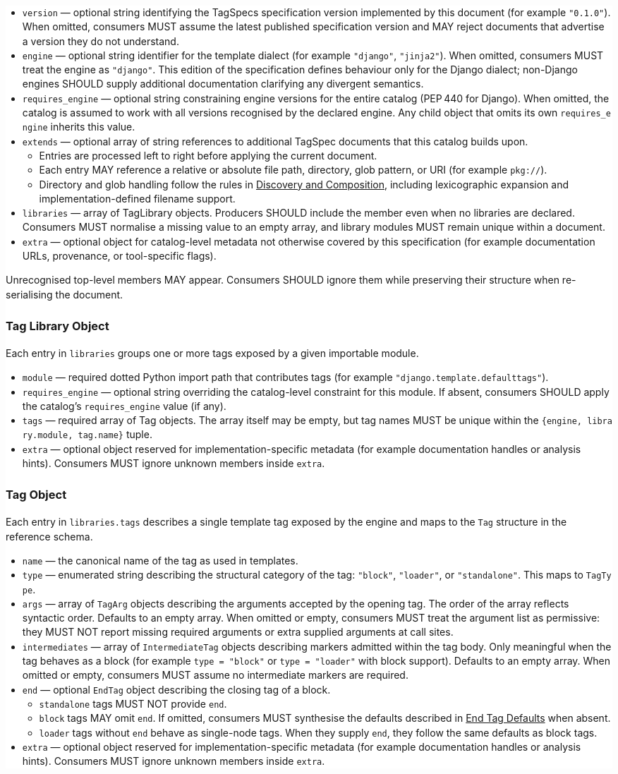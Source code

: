 - `version` — optional string identifying the TagSpecs specification version implemented by this document (for example `"0.1.0"`). When omitted, consumers MUST assume the latest published specification version and MAY reject documents that advertise a version they do not understand.
- `engine` — optional string identifier for the template dialect (for example `"django"`, `"jinja2"`). When omitted, consumers MUST treat the engine as `"django"`. This edition of the specification defines behaviour only for the Django dialect; non-Django engines SHOULD supply additional documentation clarifying any divergent semantics.
- `requires_engine` — optional string constraining engine versions for the entire catalog (PEP 440 for Django). When omitted, the catalog is assumed to work with all versions recognised by the declared engine. Any child object that omits its own `requires_engine` inherits this value.
- `extends` — optional array of string references to additional TagSpec documents that this catalog builds upon.
    - Entries are processed left to right before applying the current document.
    - Each entry MAY reference a relative or absolute file path, directory, glob pattern, or URI (for example `pkg://`).
    - Directory and glob handling follow the rules in [Discovery and Composition](#discovery-and-composition), including lexicographic expansion and implementation-defined filename support.
- `libraries` — array of TagLibrary objects. Producers SHOULD include the member even when no libraries are declared. Consumers MUST normalise a missing value to an empty array, and library modules MUST remain unique within a document.
- `extra` — optional object for catalog-level metadata not otherwise covered by this specification (for example documentation URLs, provenance, or tool-specific flags).

Unrecognised top-level members MAY appear. Consumers SHOULD ignore them while preserving their structure when re-serialising the document.

### Tag Library Object

Each entry in `libraries` groups one or more tags exposed by a given importable module.

- `module` — required dotted Python import path that contributes tags (for example `"django.template.defaulttags"`).
- `requires_engine` — optional string overriding the catalog-level constraint for this module. If absent, consumers SHOULD apply the catalog’s `requires_engine` value (if any).
- `tags` — required array of Tag objects. The array itself may be empty, but tag names MUST be unique within the `{engine, library.module, tag.name}` tuple.
- `extra` — optional object reserved for implementation-specific metadata (for example documentation handles or analysis hints). Consumers MUST ignore unknown members inside `extra`.

### Tag Object

Each entry in `libraries.tags` describes a single template tag exposed by the engine and maps to the `Tag` structure in the reference schema.

- `name` — the canonical name of the tag as used in templates.
- `type` — enumerated string describing the structural category of the tag: `"block"`, `"loader"`, or `"standalone"`. This maps to `TagType`.
- `args` — array of `TagArg` objects describing the arguments accepted by the opening tag. The order of the array reflects syntactic order. Defaults to an empty array. When omitted or empty, consumers MUST treat the argument list as permissive: they MUST NOT report missing required arguments or extra supplied arguments at call sites.
- `intermediates` — array of `IntermediateTag` objects describing markers admitted within the tag body. Only meaningful when the tag behaves as a block (for example `type = "block"` or `type = "loader"` with block support). Defaults to an empty array. When omitted or empty, consumers MUST assume no intermediate markers are required.
- `end` — optional `EndTag` object describing the closing tag of a block.
    - `standalone` tags MUST NOT provide `end`.
    - `block` tags MAY omit `end`. If omitted, consumers MUST synthesise the defaults described in [End Tag Defaults](#end-tag-defaults) when absent.
    - `loader` tags without `end` behave as single-node tags. When they supply `end`, they follow the same defaults as block tags.
- `extra` — optional object reserved for implementation-specific metadata (for example documentation handles or analysis hints). Consumers MUST ignore unknown members inside `extra`.
